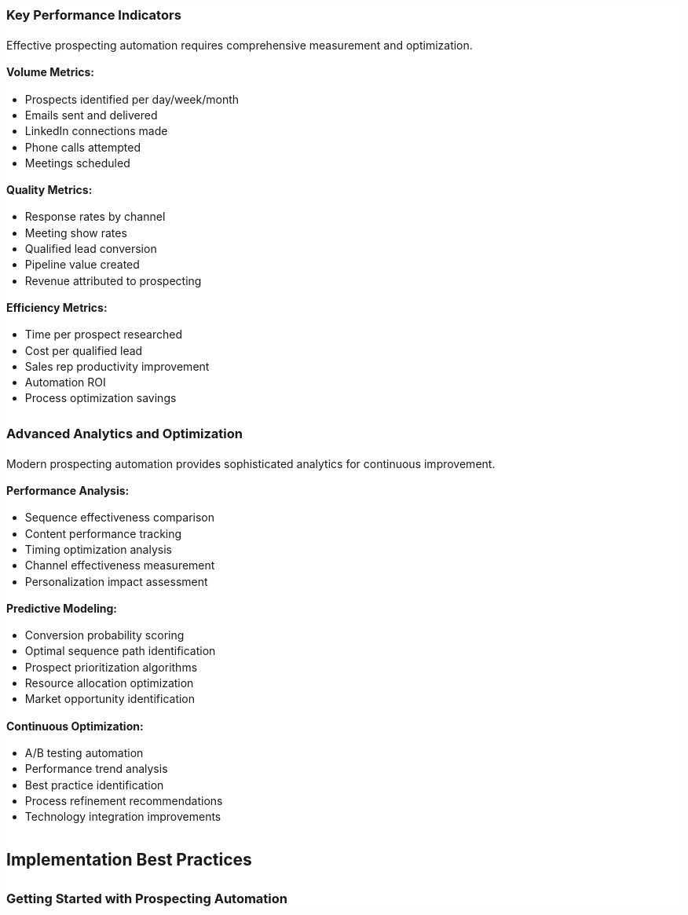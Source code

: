 ### Key Performance Indicators

Effective prospecting automation requires comprehensive measurement and optimization.

**Volume Metrics:**
- Prospects identified per day/week/month
- Emails sent and delivered
- LinkedIn connections made
- Phone calls attempted
- Meetings scheduled

**Quality Metrics:**
- Response rates by channel
- Meeting show rates
- Qualified lead conversion
- Pipeline value created
- Revenue attributed to prospecting

**Efficiency Metrics:**
- Time per prospect researched
- Cost per qualified lead
- Sales rep productivity improvement
- Automation ROI
- Process optimization savings

### Advanced Analytics and Optimization

Modern prospecting automation provides sophisticated analytics for continuous improvement.

**Performance Analysis:**
- Sequence effectiveness comparison
- Content performance tracking
- Timing optimization analysis
- Channel effectiveness measurement
- Personalization impact assessment

**Predictive Modeling:**
- Conversion probability scoring
- Optimal sequence path identification
- Prospect prioritization algorithms
- Resource allocation optimization
- Market opportunity identification

**Continuous Optimization:**
- A/B testing automation
- Performance trend analysis
- Best practice identification
- Process refinement recommendations
- Technology integration improvements

## Implementation Best Practices

### Getting Started with Prospecting Automation
